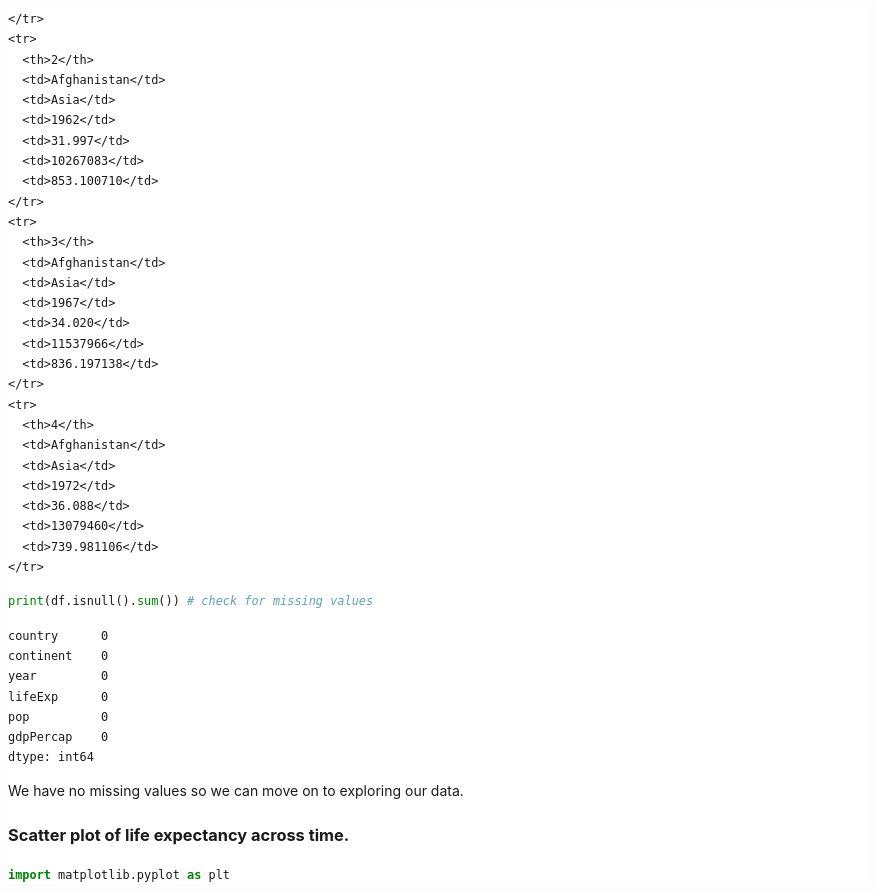     </tr>
    <tr>
      <th>2</th>
      <td>Afghanistan</td>
      <td>Asia</td>
      <td>1962</td>
      <td>31.997</td>
      <td>10267083</td>
      <td>853.100710</td>
    </tr>
    <tr>
      <th>3</th>
      <td>Afghanistan</td>
      <td>Asia</td>
      <td>1967</td>
      <td>34.020</td>
      <td>11537966</td>
      <td>836.197138</td>
    </tr>
    <tr>
      <th>4</th>
      <td>Afghanistan</td>
      <td>Asia</td>
      <td>1972</td>
      <td>36.088</td>
      <td>13079460</td>
      <td>739.981106</td>
    </tr>
  </tbody>
</table>
</div>




```python
print(df.isnull().sum()) # check for missing values 
```

    country      0
    continent    0
    year         0
    lifeExp      0
    pop          0
    gdpPercap    0
    dtype: int64


We have no missing values so we can move on to exploring our data.

### Scatter plot of life expectancy across time.


```python
import matplotlib.pyplot as plt
```
